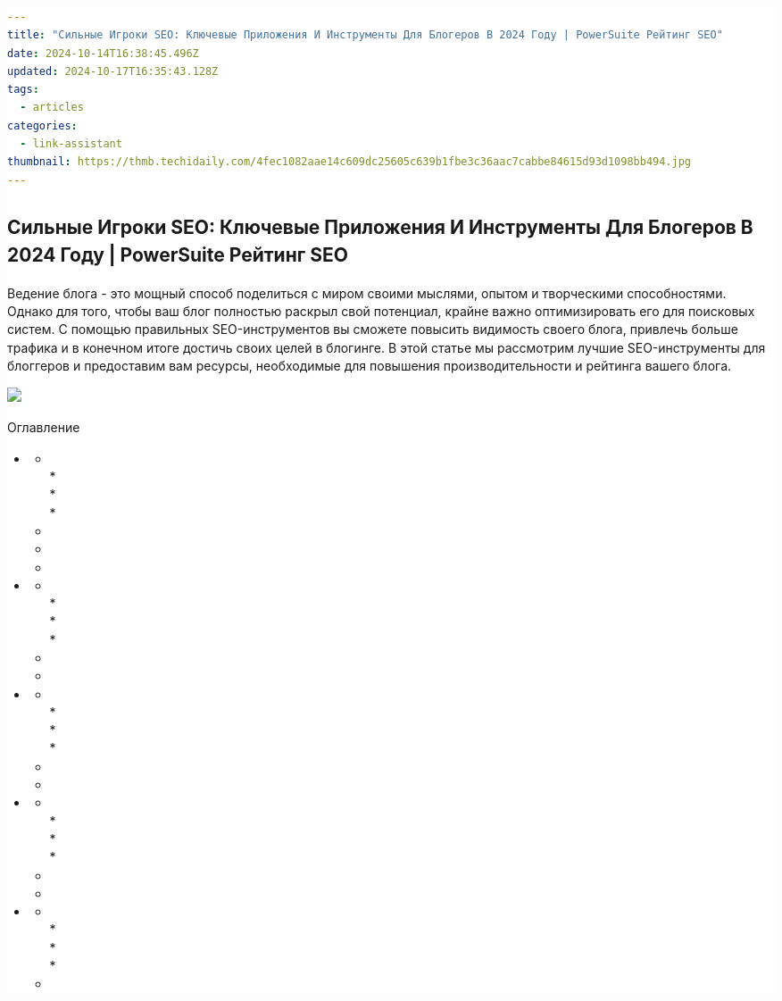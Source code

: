 ```yaml
---
title: "Сильные Игроки SEO: Ключевые Приложения И Инструменты Для Блогеров В 2024 Году | PowerSuite Рейтинг SEO"
date: 2024-10-14T16:38:45.496Z
updated: 2024-10-17T16:35:43.128Z
tags:
  - articles
categories:
  - link-assistant
thumbnail: https://thmb.techidaily.com/4fec1082aae14c609dc25605c639b1fbe3c36aac7cabbe84615d93d1098bb494.jpg
---
```


## Сильные Игроки SEO: Ключевые Приложения И Инструменты Для Блогеров В 2024 Году | PowerSuite Рейтинг SEO

Ведение блога - это мощный способ поделиться с миром своими мыслями, опытом и творческими способностями. Однако для того, чтобы ваш блог полностью раскрыл свой потенциал, крайне важно оптимизировать его для поисковых систем. С помощью правильных SEO-инструментов вы сможете повысить видимость своего блога, привлечь больше трафика и в конечном итоге достичь своих целей в блогинге. В этой статье мы рассмотрим лучшие SEO-инструменты для блоггеров и предоставим вам ресурсы, необходимые для повышения производительности и рейтинга вашего блога.

![](https://www.link-assistant.com/articles/wp-content/uploads/2024/07/sps-2-1024x257.png)

Оглавление

* [](https://tools.techidaily.com/link-assistant/products/)  
   * [](https://tools.techidaily.com/link-assistant/products/)  
         * [](https://tools.techidaily.com/link-assistant/products/)  
         * [](https://tools.techidaily.com/link-assistant/products/)  
         * [](https://tools.techidaily.com/link-assistant/products/)  
   * [](https://tools.techidaily.com/link-assistant/products/)  
   * [](https://tools.techidaily.com/link-assistant/products/)  
   * [](https://tools.techidaily.com/link-assistant/products/)
* [](https://tools.techidaily.com/link-assistant/products/)  
   * [](https://tools.techidaily.com/link-assistant/products/)  
         * [](https://tools.techidaily.com/link-assistant/products/)  
         * [](https://tools.techidaily.com/link-assistant/products/)  
         * [](https://tools.techidaily.com/link-assistant/products/)  
   * [](https://tools.techidaily.com/link-assistant/products/)  
   * [](https://tools.techidaily.com/link-assistant/products/)
* [](https://tools.techidaily.com/link-assistant/products/)  
   * [](https://tools.techidaily.com/link-assistant/products/)  
         * [](https://tools.techidaily.com/link-assistant/products/)  
         * [](https://tools.techidaily.com/link-assistant/products/)  
         * [](https://tools.techidaily.com/link-assistant/products/)  
   * [](https://tools.techidaily.com/link-assistant/products/)  
   * [](https://tools.techidaily.com/link-assistant/products/)
* [](https://tools.techidaily.com/link-assistant/products/)  
   * [](https://tools.techidaily.com/link-assistant/products/)  
         * [](https://tools.techidaily.com/link-assistant/products/)  
         * [](https://tools.techidaily.com/link-assistant/products/)  
         * [](https://tools.techidaily.com/link-assistant/products/)  
   * [](https://tools.techidaily.com/link-assistant/products/)  
   * [](https://tools.techidaily.com/link-assistant/products/)
* [](https://tools.techidaily.com/link-assistant/products/)  
   * [](https://tools.techidaily.com/link-assistant/products/)  
         * [](https://tools.techidaily.com/link-assistant/products/)  
         * [](https://tools.techidaily.com/link-assistant/products/)  
         * [](https://tools.techidaily.com/link-assistant/products/)  
   * [](https://tools.techidaily.com/link-assistant/products/)  